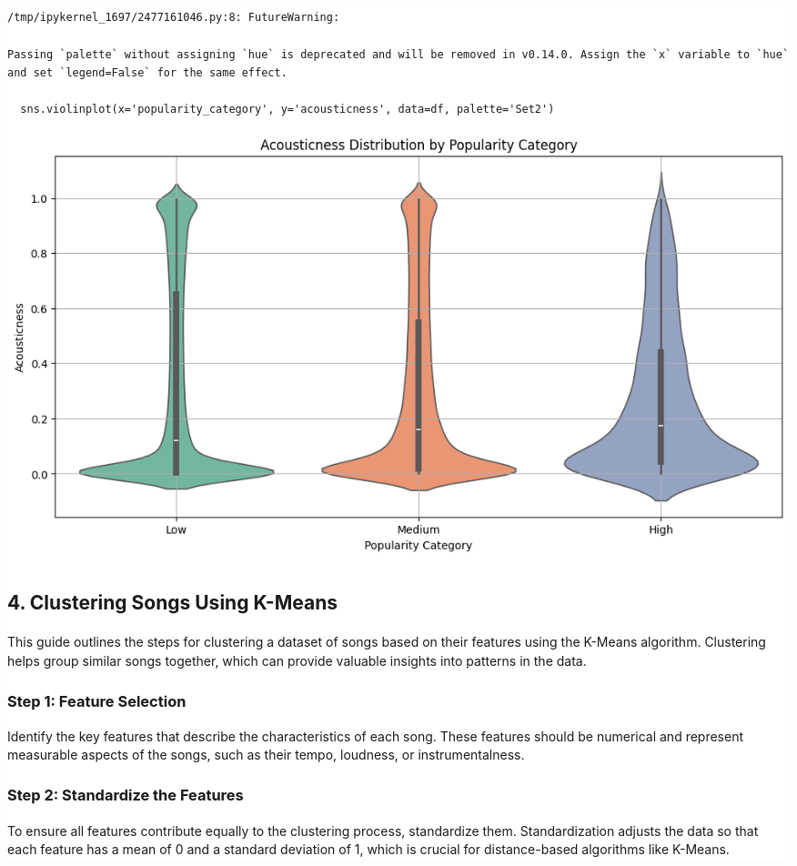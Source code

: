     /tmp/ipykernel_1697/2477161046.py:8: FutureWarning: 
    
    Passing `palette` without assigning `hue` is deprecated and will be removed in v0.14.0. Assign the `x` variable to `hue` and set `legend=False` for the same effect.
    
      sns.violinplot(x='popularity_category', y='acousticness', data=df, palette='Set2')



    
![png](exploration_files/exploration_20_1.png)
    


## **4. Clustering Songs Using K-Means**

This guide outlines the steps for clustering a dataset of songs based on their features using the K-Means algorithm. Clustering helps group similar songs together, which can provide valuable insights into patterns in the data.

### **Step 1: Feature Selection**
Identify the key features that describe the characteristics of each song. These features should be numerical and represent measurable aspects of the songs, such as their tempo, loudness, or instrumentalness.

### **Step 2: Standardize the Features**
To ensure all features contribute equally to the clustering process, standardize them. Standardization adjusts the data so that each feature has a mean of 0 and a standard deviation of 1, which is crucial for distance-based algorithms like K-Means.
